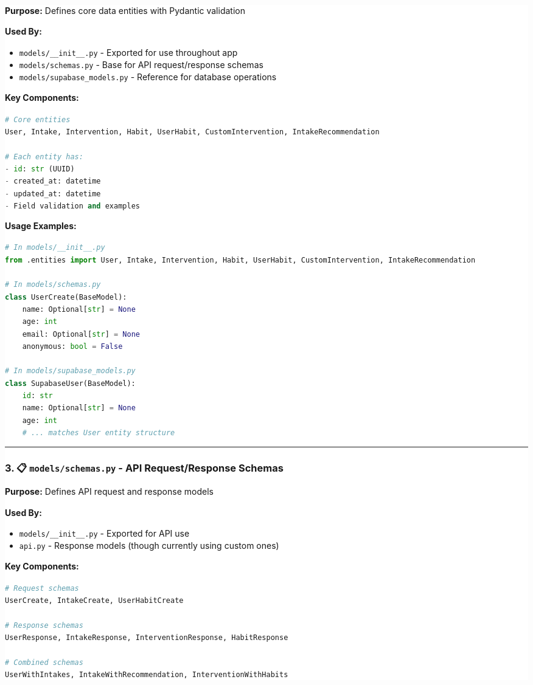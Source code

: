 **Purpose:** Defines core data entities with Pydantic validation

**Used By:**
- `models/__init__.py` - Exported for use throughout app
- `models/schemas.py` - Base for API request/response schemas
- `models/supabase_models.py` - Reference for database operations

**Key Components:**
```python
# Core entities
User, Intake, Intervention, Habit, UserHabit, CustomIntervention, IntakeRecommendation

# Each entity has:
- id: str (UUID)
- created_at: datetime
- updated_at: datetime
- Field validation and examples
```

**Usage Examples:**
```python
# In models/__init__.py
from .entities import User, Intake, Intervention, Habit, UserHabit, CustomIntervention, IntakeRecommendation

# In models/schemas.py
class UserCreate(BaseModel):
    name: Optional[str] = None
    age: int
    email: Optional[str] = None
    anonymous: bool = False

# In models/supabase_models.py
class SupabaseUser(BaseModel):
    id: str
    name: Optional[str] = None
    age: int
    # ... matches User entity structure
```

---

### **3. 📋 `models/schemas.py` - API Request/Response Schemas**

**Purpose:** Defines API request and response models

**Used By:**
- `models/__init__.py` - Exported for API use
- `api.py` - Response models (though currently using custom ones)

**Key Components:**
```python
# Request schemas
UserCreate, IntakeCreate, UserHabitCreate

# Response schemas  
UserResponse, IntakeResponse, InterventionResponse, HabitResponse

# Combined schemas
UserWithIntakes, IntakeWithRecommendation, InterventionWithHabits
```
